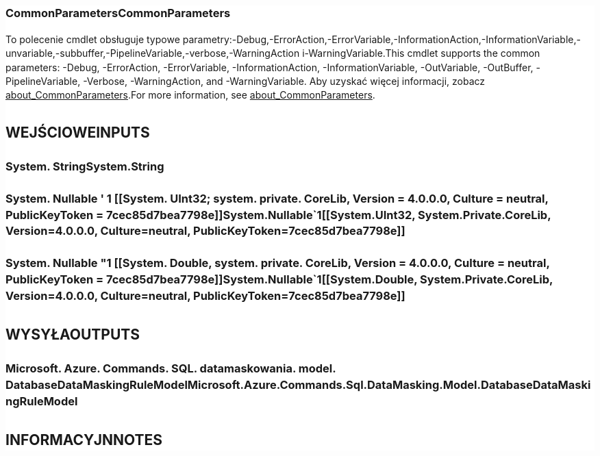 ### <span data-ttu-id="a2507-171">CommonParameters</span><span class="sxs-lookup"><span data-stu-id="a2507-171">CommonParameters</span></span>
<span data-ttu-id="a2507-172">To polecenie cmdlet obsługuje typowe parametry:-Debug,-ErrorAction,-ErrorVariable,-InformationAction,-InformationVariable,-unvariable,-subbuffer,-PipelineVariable,-verbose,-WarningAction i-WarningVariable.</span><span class="sxs-lookup"><span data-stu-id="a2507-172">This cmdlet supports the common parameters: -Debug, -ErrorAction, -ErrorVariable, -InformationAction, -InformationVariable, -OutVariable, -OutBuffer, -PipelineVariable, -Verbose, -WarningAction, and -WarningVariable.</span></span> <span data-ttu-id="a2507-173">Aby uzyskać więcej informacji, zobacz [about_CommonParameters](http://go.microsoft.com/fwlink/?LinkID=113216).</span><span class="sxs-lookup"><span data-stu-id="a2507-173">For more information, see [about_CommonParameters](http://go.microsoft.com/fwlink/?LinkID=113216).</span></span>

## <span data-ttu-id="a2507-174">WEJŚCIOWE</span><span class="sxs-lookup"><span data-stu-id="a2507-174">INPUTS</span></span>

### <span data-ttu-id="a2507-175">System. String</span><span class="sxs-lookup"><span data-stu-id="a2507-175">System.String</span></span>

### <span data-ttu-id="a2507-176">System. Nullable ' 1 [[System. UInt32; system. private. CoreLib, Version = 4.0.0.0, Culture = neutral, PublicKeyToken = 7cec85d7bea7798e]]</span><span class="sxs-lookup"><span data-stu-id="a2507-176">System.Nullable\`1[[System.UInt32, System.Private.CoreLib, Version=4.0.0.0, Culture=neutral, PublicKeyToken=7cec85d7bea7798e]]</span></span>

### <span data-ttu-id="a2507-177">System. Nullable "1 [[System. Double, system. private. CoreLib, Version = 4.0.0.0, Culture = neutral, PublicKeyToken = 7cec85d7bea7798e]]</span><span class="sxs-lookup"><span data-stu-id="a2507-177">System.Nullable\`1[[System.Double, System.Private.CoreLib, Version=4.0.0.0, Culture=neutral, PublicKeyToken=7cec85d7bea7798e]]</span></span>

## <span data-ttu-id="a2507-178">WYSYŁA</span><span class="sxs-lookup"><span data-stu-id="a2507-178">OUTPUTS</span></span>

### <span data-ttu-id="a2507-179">Microsoft. Azure. Commands. SQL. datamaskowania. model. DatabaseDataMaskingRuleModel</span><span class="sxs-lookup"><span data-stu-id="a2507-179">Microsoft.Azure.Commands.Sql.DataMasking.Model.DatabaseDataMaskingRuleModel</span></span>

## <span data-ttu-id="a2507-180">INFORMACYJN</span><span class="sxs-lookup"><span data-stu-id="a2507-180">NOTES</span></span>
